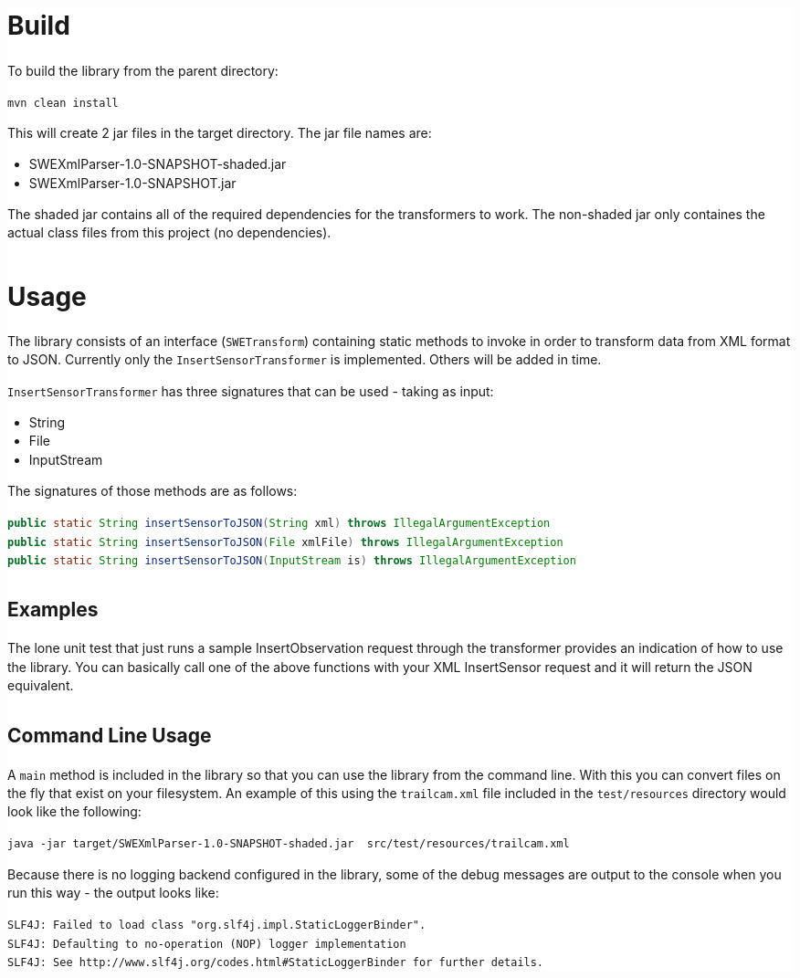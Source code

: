 # Build

To build the library from the parent directory:
```shell
mvn clean install
```

This will create 2 jar files in the target directory. The jar file names are:

* SWEXmlParser-1.0-SNAPSHOT-shaded.jar
* SWEXmlParser-1.0-SNAPSHOT.jar

The shaded jar contains all of the required dependencies for the transformers to work. The non-shaded
jar only containes the actual class files from this project (no dependencies).

# Usage
The library consists of an interface (`SWETransform`) containing static methods to invoke in order to 
transform data from XML format to JSON.
Currently only the `InsertSensorTransformer` is implemented. Others will be added in time.

`InsertSensorTransformer` has three signatures that can be used - taking as input:
* String
* File
* InputStream

The signatures of those methods are as follows:

```java
public static String insertSensorToJSON(String xml) throws IllegalArgumentException 
public static String insertSensorToJSON(File xmlFile) throws IllegalArgumentException
public static String insertSensorToJSON(InputStream is) throws IllegalArgumentException
```
## Examples
The lone unit test that just runs a sample InsertObservation request through the transformer provides
an indication of how to use the library. You can basically call one of the above functions with your
XML InsertSensor request and it will return the JSON equivalent.

## Command Line Usage
A `main` method is included in the library so that you can use the library from the command line. With
this you can convert files on the fly that exist on your filesystem.
An example of this using the `trailcam.xml` file included in the `test/resources` directory would look
like the following:
```shell
java -jar target/SWEXmlParser-1.0-SNAPSHOT-shaded.jar  src/test/resources/trailcam.xml
```
Because there is no logging backend configured in the library, some of the debug messages are output to
the console when you run this way - the output looks like:
```shell
SLF4J: Failed to load class "org.slf4j.impl.StaticLoggerBinder".
SLF4J: Defaulting to no-operation (NOP) logger implementation
SLF4J: See http://www.slf4j.org/codes.html#StaticLoggerBinder for further details.
```